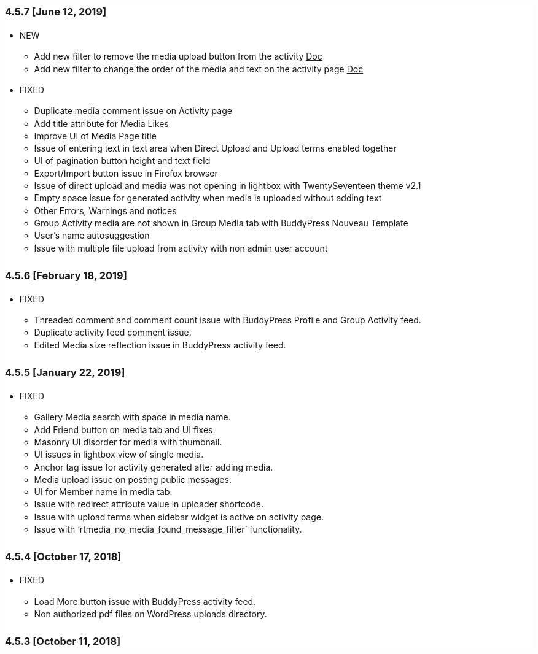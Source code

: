 ### 4.5.7 [June 12, 2019] ###

* NEW
    * Add new filter to remove the media upload button from the activity [Doc](https://rtmedia.io/docs/developers/hooks/rtmedia-enable-activity-media-upload/)
    * Add new filter to change the order of the media and text on the activity page [Doc](https://rtmedia.io/docs/developers/hooks/rtmedia-activity-content-html/)

* FIXED
    * Duplicate media comment issue on Activity page
    * Add title attribute for Media Likes
    * Improve UI of Media Page title
    * Issue of entering text in text area when Direct Upload and Upload terms enabled together
    * UI of pagination button height and text field
    * Export/Import button issue in Firefox browser
    * Issue of direct upload and media was not opening in lightbox with TwentySeventeen theme v2.1 
    * Empty space issue for generated activity when media is uploaded without adding text 
    * Other Errors, Warnings and notices
    * Group Activity media are not shown in Group Media tab with BuddyPress Nouveau Template
    * User’s name autosuggestion
    * Issue with multiple file upload from activity with non admin user account

### 4.5.6 [February 18, 2019] ###

* FIXED

    * Threaded comment and comment count issue with BuddyPress Profile and Group Activity feed.
    * Duplicate activity feed comment issue.
    * Edited Media size reflection issue in BuddyPress activity feed.

### 4.5.5 [January 22, 2019] ###

* FIXED

    * Gallery Media search with space in media name.
    * Add Friend button on media tab and UI fixes.
    * Masonry UI disorder for media with thumbnail.
    * UI issues in lightbox view of single media.
    * Anchor tag issue for activity generated after adding media.
    * Media upload issue on posting public messages.
    * UI for Member name in media tab.
    * Issue with redirect attribute value in uploader shortcode.
    * Issue with upload terms when sidebar widget is active on activity page.
    * Issue with ‘rtmedia_no_media_found_message_filter’ functionality.

### 4.5.4 [October 17, 2018] ###

* FIXED

	* Load More button issue with BuddyPress activity feed.
	* Non authorized pdf files on WordPress uploads directory.


### 4.5.3 [October 11, 2018] ###
